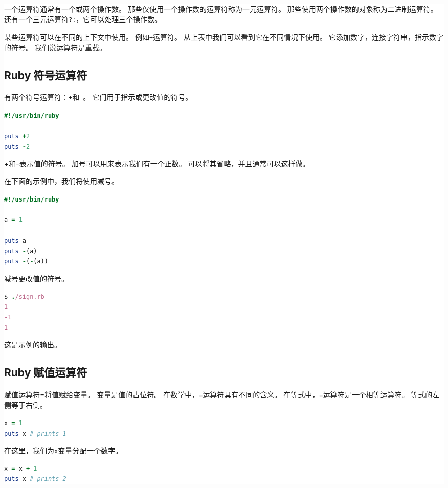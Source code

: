 一个运算符通常有一个或两个操作数。 那些仅使用一个操作数的运算符称为一元运算符。 那些使用两个操作数的对象称为二进制运算符。 还有一个三元运算符`?:`，它可以处理三个操作数。

某些运算符可以在不同的上下文中使用。 例如`+`运算符。 从上表中我们可以看到它在不同情况下使用。 它添加数字，连接字符串，指示数字的符号。 我们说运算符是重载。

## Ruby 符号运算符

有两个符号运算符：`+`和`-`。 它们用于指示或更改值的符号。

```ruby
#!/usr/bin/ruby

puts +2
puts -2

```

+和-表示值的符号。 加号可以用来表示我们有一个正数。 可以将其省略，并且通常可以这样做。

在下面的示例中，我们将使用减号。

```ruby
#!/usr/bin/ruby

a = 1

puts a
puts -(a)
puts -(-(a))

```

减号更改值的符号。

```ruby
$ ./sign.rb
1
-1
1

```

这是示例的输出。

## Ruby 赋值运算符

赋值运算符=将值赋给变量。 变量是值的占位符。 在数学中，`=`运算符具有不同的含义。 在等式中，`=`运算符是一个相等运算符。 等式的左侧等于右侧。

```ruby
x = 1
puts x # prints 1

```

在这里，我们为`x`变量分配一个数字。

```ruby
x = x + 1
puts x # prints 2

```
